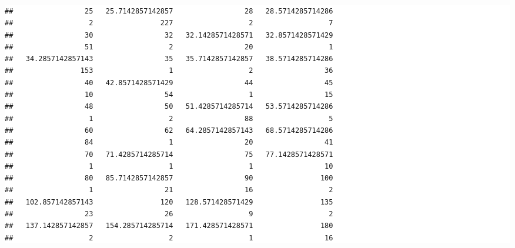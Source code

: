     ##                 25   25.7142857142857                 28   28.5714285714286 
    ##                  2                227                  2                  7 
    ##                 30                 32   32.1428571428571   32.8571428571429 
    ##                 51                  2                 20                  1 
    ##   34.2857142857143                 35   35.7142857142857   38.5714285714286 
    ##                153                  1                  2                 36 
    ##                 40   42.8571428571429                 44                 45 
    ##                 10                 54                  1                 15 
    ##                 48                 50   51.4285714285714   53.5714285714286 
    ##                  1                  2                 88                  5 
    ##                 60                 62   64.2857142857143   68.5714285714286 
    ##                 84                  1                 20                 41 
    ##                 70   71.4285714285714                 75   77.1428571428571 
    ##                  1                  1                  1                 10 
    ##                 80   85.7142857142857                 90                100 
    ##                  1                 21                 16                  2 
    ##   102.857142857143                120   128.571428571429                135 
    ##                 23                 26                  9                  2 
    ##   137.142857142857   154.285714285714   171.428571428571                180 
    ##                  2                  2                  1                 16 